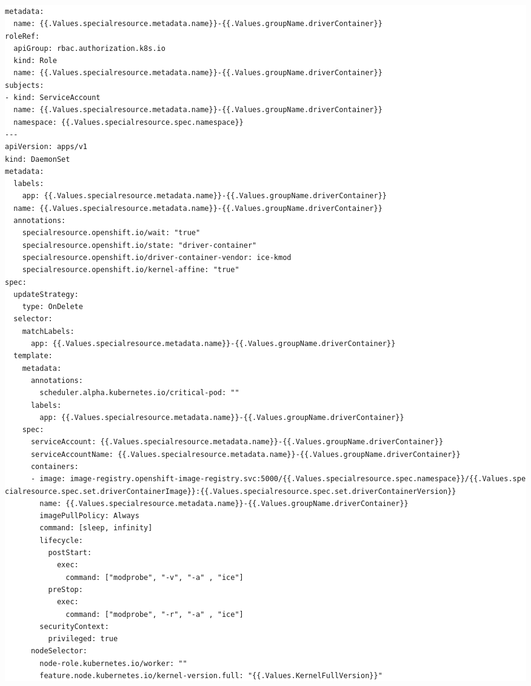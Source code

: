 ```
metadata:
  name: {{.Values.specialresource.metadata.name}}-{{.Values.groupName.driverContainer}}
roleRef:
  apiGroup: rbac.authorization.k8s.io
  kind: Role
  name: {{.Values.specialresource.metadata.name}}-{{.Values.groupName.driverContainer}}
subjects:
- kind: ServiceAccount
  name: {{.Values.specialresource.metadata.name}}-{{.Values.groupName.driverContainer}}
  namespace: {{.Values.specialresource.spec.namespace}}
---
apiVersion: apps/v1
kind: DaemonSet
metadata:
  labels:
    app: {{.Values.specialresource.metadata.name}}-{{.Values.groupName.driverContainer}}
  name: {{.Values.specialresource.metadata.name}}-{{.Values.groupName.driverContainer}}
  annotations:
    specialresource.openshift.io/wait: "true"
    specialresource.openshift.io/state: "driver-container"
    specialresource.openshift.io/driver-container-vendor: ice-kmod
    specialresource.openshift.io/kernel-affine: "true"
spec:
  updateStrategy:
    type: OnDelete
  selector:
    matchLabels:
      app: {{.Values.specialresource.metadata.name}}-{{.Values.groupName.driverContainer}}
  template:
    metadata:
      annotations:
        scheduler.alpha.kubernetes.io/critical-pod: ""
      labels:
        app: {{.Values.specialresource.metadata.name}}-{{.Values.groupName.driverContainer}}
    spec:
      serviceAccount: {{.Values.specialresource.metadata.name}}-{{.Values.groupName.driverContainer}}
      serviceAccountName: {{.Values.specialresource.metadata.name}}-{{.Values.groupName.driverContainer}}
      containers:
      - image: image-registry.openshift-image-registry.svc:5000/{{.Values.specialresource.spec.namespace}}/{{.Values.specialresource.spec.set.driverContainerImage}}:{{.Values.specialresource.spec.set.driverContainerVersion}}
        name: {{.Values.specialresource.metadata.name}}-{{.Values.groupName.driverContainer}}
        imagePullPolicy: Always
        command: [sleep, infinity]
        lifecycle:
          postStart:
            exec:
              command: ["modprobe", "-v", "-a" , "ice"]
          preStop:
            exec:
              command: ["modprobe", "-r", "-a" , "ice"]
        securityContext:
          privileged: true
      nodeSelector:
        node-role.kubernetes.io/worker: ""
        feature.node.kubernetes.io/kernel-version.full: "{{.Values.KernelFullVersion}}"
```
